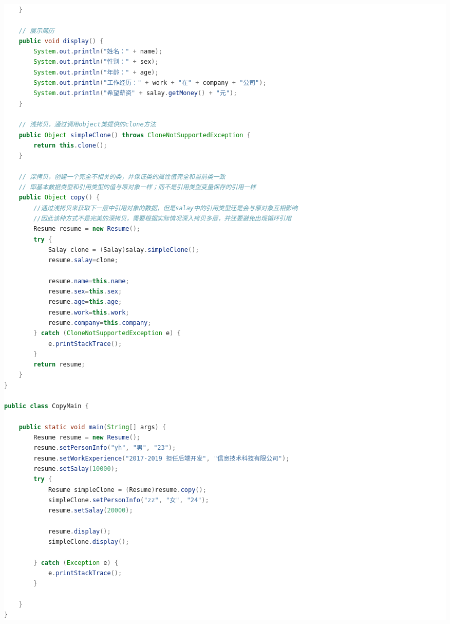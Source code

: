 ```java
	}

	// 展示简历
	public void display() {
		System.out.println("姓名：" + name);
		System.out.println("性别：" + sex);
		System.out.println("年龄：" + age);
		System.out.println("工作经历：" + work + "在" + company + "公司");
		System.out.println("希望薪资" + salay.getMoney() + "元");
	}

	// 浅拷贝，通过调用object类提供的clone方法
	public Object simpleClone() throws CloneNotSupportedException {
		return this.clone();
	}

	// 深拷贝，创建一个完全不相关的类，并保证类的属性值完全和当前类一致
	// 即基本数据类型和引用类型的值与原对象一样；而不是引用类型变量保存的引用一样
	public Object copy() {
		//通过浅拷贝来获取下一层中引用对象的数据，但是salay中的引用类型还是会与原对象互相影响
		//因此该种方式不是完美的深拷贝，需要根据实际情况深入拷贝多层，并还要避免出现循环引用
		Resume resume = new Resume();
		try {
			Salay clone = (Salay)salay.simpleClone();
			resume.salay=clone;
			
			resume.name=this.name;
			resume.sex=this.sex;
			resume.age=this.age;
			resume.work=this.work;
			resume.company=this.company;
		} catch (CloneNotSupportedException e) {
			e.printStackTrace();
		}					
		return resume;
	}
}

public class CopyMain {

	public static void main(String[] args) {
		Resume resume = new Resume();
		resume.setPersonInfo("yh", "男", "23");
		resume.setWorkExperience("2017-2019 担任后端开发", "信息技术科技有限公司");
		resume.setSalay(10000);
		try {
			Resume simpleClone = (Resume)resume.copy();
			simpleClone.setPersonInfo("zz", "女", "24");
			resume.setSalay(20000);
			
			resume.display();
			simpleClone.display();
			
		} catch (Exception e) {
			e.printStackTrace();
		}
		
	}
}
```
